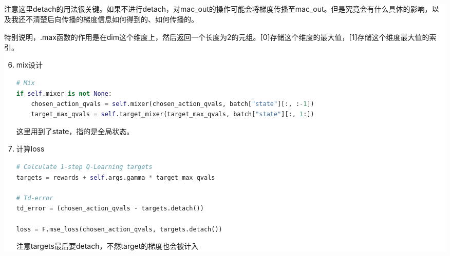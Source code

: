    注意这里detach的用法很关键。如果不进行detach，对mac_out的操作可能会将梯度传播至mac_out。但是究竟会有什么具体的影响，以及我还不清楚后向传播的梯度信息如何得到的、如何传播的。

   特别说明，.max函数的作用是在dim这个维度上，然后返回一个长度为2的元组。[0]存储这个维度的最大值，[1]存储这个维度最大值的索引。

6. mix设计

   ```python
   # Mix
   if self.mixer is not None:
       chosen_action_qvals = self.mixer(chosen_action_qvals, batch["state"][:, :-1])
       target_max_qvals = self.target_mixer(target_max_qvals, batch["state"][:, 1:])
   ```

   这里用到了state，指的是全局状态。

7. 计算loss

   ```python
   # Calculate 1-step Q-Learning targets
   targets = rewards + self.args.gamma * target_max_qvals
   
   # Td-error
   td_error = (chosen_action_qvals - targets.detach())
   
   loss = F.mse_loss(chosen_action_qvals, targets.detach())
   ```

   注意targets最后要detach，不然target的梯度也会被计入

